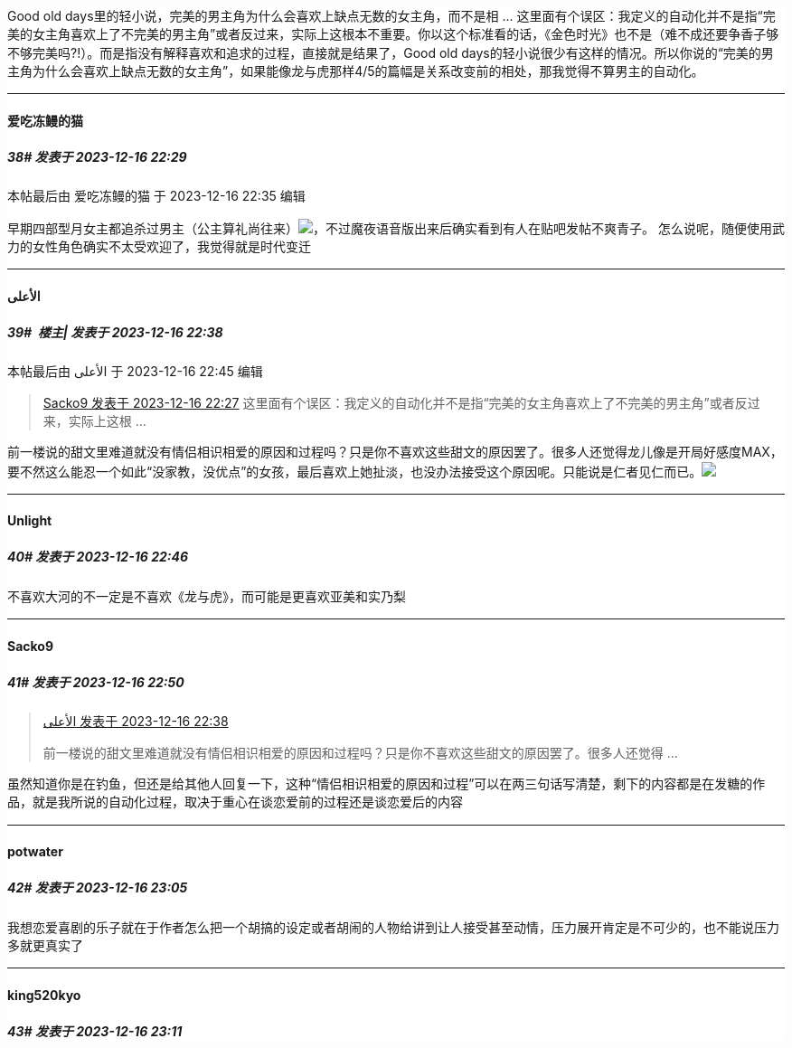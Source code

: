 Good old days里的轻小说，完美的男主角为什么会喜欢上缺点无数的女主角，而不是相 ...</blockquote>
这里面有个误区：我定义的自动化并不是指“完美的女主角喜欢上了不完美的男主角”或者反过来，实际上这根本不重要。你以这个标准看的话，《金色时光》也不是（难不成还要争香子够不够完美吗?!）。而是指没有解释喜欢和追求的过程，直接就是结果了，Good old days的轻小说很少有这样的情况。所以你说的“完美的男主角为什么会喜欢上缺点无数的女主角”，如果能像龙与虎那样4/5的篇幅是关系改变前的相处，那我觉得不算男主的自动化。

*****

####  爱吃冻鳗的猫  
##### 38#       发表于 2023-12-16 22:29

 本帖最后由 爱吃冻鳗的猫 于 2023-12-16 22:35 编辑 

早期四部型月女主都追杀过男主（公主算礼尚往来）<img src="https://static.saraba1st.com/image/smiley/face2017/053.png" referrerpolicy="no-referrer">，不过魔夜语音版出来后确实看到有人在贴吧发帖不爽青子。
怎么说呢，随便使用武力的女性角色确实不太受欢迎了，我觉得就是时代变迁

*****

####  الأعلى  
##### 39#         楼主| 发表于 2023-12-16 22:38

 本帖最后由 الأعلى 于 2023-12-16 22:45 编辑 
<blockquote><a href="httphttps://bbs.saraba1st.com/2b/forum.php?mod=redirect&amp;goto=findpost&amp;pid=63350648&amp;ptid=2164356" target="_blank">Sacko9 发表于 2023-12-16 22:27</a>
这里面有个误区：我定义的自动化并不是指“完美的女主角喜欢上了不完美的男主角”或者反过来，实际上这根 ...</blockquote>
前一楼说的甜文里难道就没有情侣相识相爱的原因和过程吗？只是你不喜欢这些甜文的原因罢了。很多人还觉得龙儿像是开局好感度MAX，要不然这么能忍一个如此“没家教，没优点”的女孩，最后喜欢上她扯淡，也没办法接受这个原因呢。只能说是仁者见仁而已。<img src="https://static.saraba1st.com/image/smiley/face2017/037.png" referrerpolicy="no-referrer">

*****

####  Unlight  
##### 40#       发表于 2023-12-16 22:46

不喜欢大河的不一定是不喜欢《龙与虎》，而可能是更喜欢亚美和实乃梨

*****

####  Sacko9  
##### 41#       发表于 2023-12-16 22:50

<blockquote><a href="httphttps://bbs.saraba1st.com/2b/forum.php?mod=redirect&amp;goto=findpost&amp;pid=63350745&amp;ptid=2164356" target="_blank">الأعلى 发表于 2023-12-16 22:38</a>

前一楼说的甜文里难道就没有情侣相识相爱的原因和过程吗？只是你不喜欢这些甜文的原因罢了。很多人还觉得 ...</blockquote>
虽然知道你是在钓鱼，但还是给其他人回复一下，这种“情侣相识相爱的原因和过程”可以在两三句话写清楚，剩下的内容都是在发糖的作品，就是我所说的自动化过程，取决于重心在谈恋爱前的过程还是谈恋爱后的内容

*****

####  potwater  
##### 42#       发表于 2023-12-16 23:05

我想恋爱喜剧的乐子就在于作者怎么把一个胡搞的设定或者胡闹的人物给讲到让人接受甚至动情，压力展开肯定是不可少的，也不能说压力多就更真实了

*****

####  king520kyo  
##### 43#       发表于 2023-12-16 23:11
